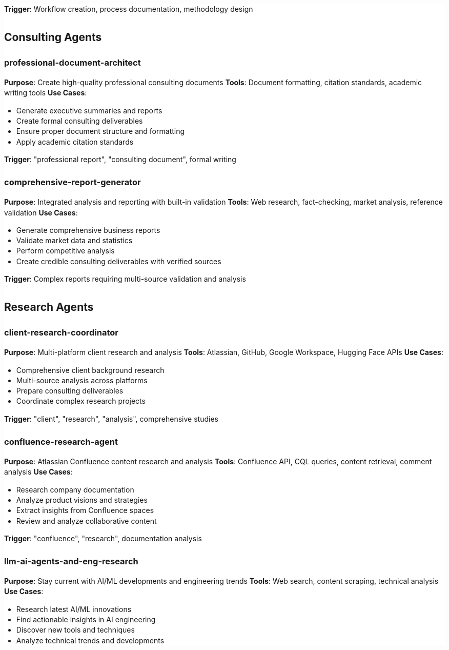 **Trigger**: Workflow creation, process documentation, methodology design

## Consulting Agents

### professional-document-architect
**Purpose**: Create high-quality professional consulting documents
**Tools**: Document formatting, citation standards, academic writing tools
**Use Cases**:
- Generate executive summaries and reports
- Create formal consulting deliverables
- Ensure proper document structure and formatting
- Apply academic citation standards

**Trigger**: "professional report", "consulting document", formal writing

### comprehensive-report-generator
**Purpose**: Integrated analysis and reporting with built-in validation
**Tools**: Web research, fact-checking, market analysis, reference validation
**Use Cases**:
- Generate comprehensive business reports
- Validate market data and statistics
- Perform competitive analysis
- Create credible consulting deliverables with verified sources

**Trigger**: Complex reports requiring multi-source validation and analysis

## Research Agents

### client-research-coordinator
**Purpose**: Multi-platform client research and analysis
**Tools**: Atlassian, GitHub, Google Workspace, Hugging Face APIs
**Use Cases**:
- Comprehensive client background research
- Multi-source analysis across platforms
- Prepare consulting deliverables
- Coordinate complex research projects

**Trigger**: "client", "research", "analysis", comprehensive studies

### confluence-research-agent
**Purpose**: Atlassian Confluence content research and analysis
**Tools**: Confluence API, CQL queries, content retrieval, comment analysis
**Use Cases**:
- Research company documentation
- Analyze product visions and strategies
- Extract insights from Confluence spaces
- Review and analyze collaborative content

**Trigger**: "confluence", "research", documentation analysis

### llm-ai-agents-and-eng-research
**Purpose**: Stay current with AI/ML developments and engineering trends
**Tools**: Web search, content scraping, technical analysis
**Use Cases**:
- Research latest AI/ML innovations
- Find actionable insights in AI engineering
- Discover new tools and techniques
- Analyze technical trends and developments
